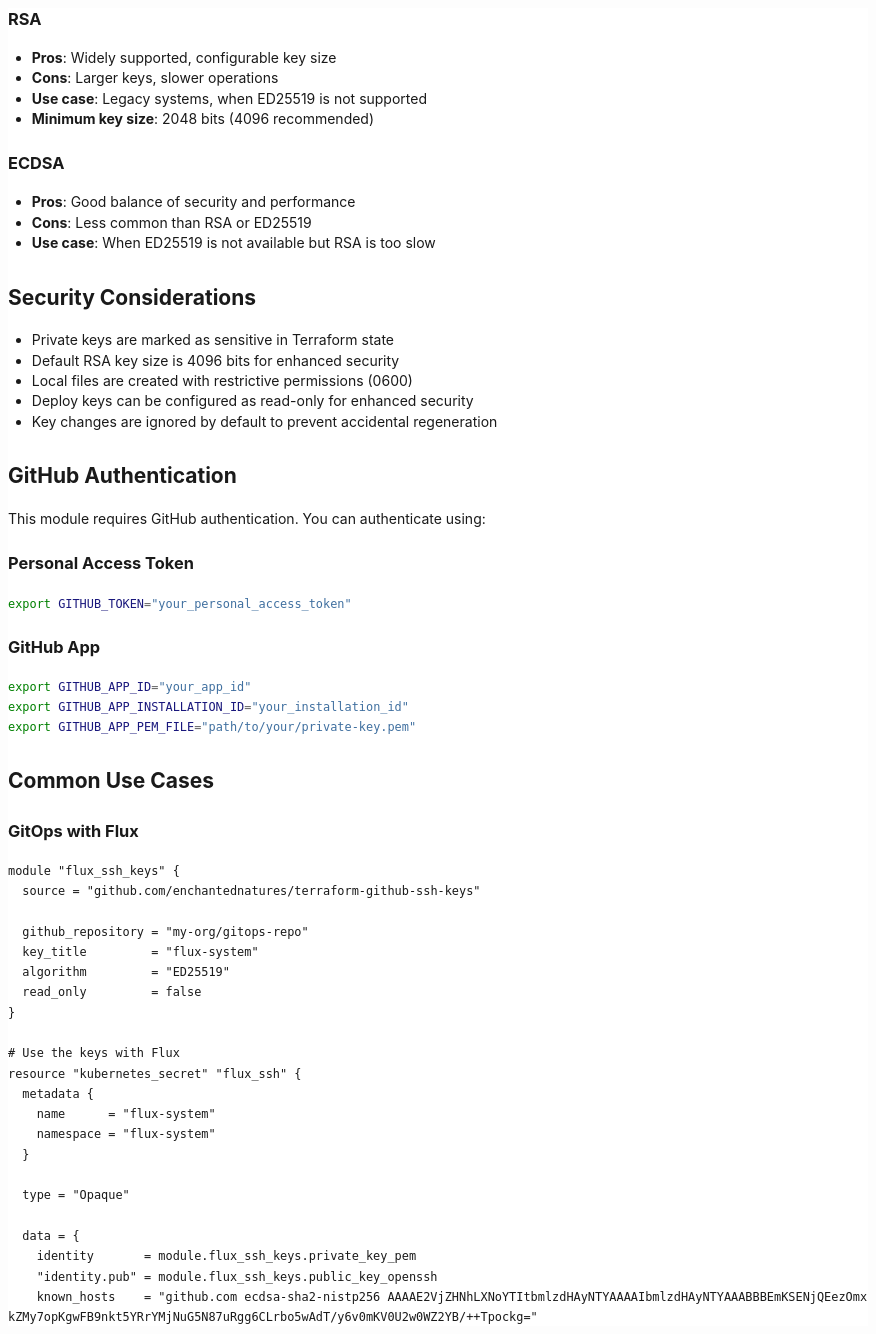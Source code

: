 ### RSA
- **Pros**: Widely supported, configurable key size
- **Cons**: Larger keys, slower operations
- **Use case**: Legacy systems, when ED25519 is not supported
- **Minimum key size**: 2048 bits (4096 recommended)

### ECDSA
- **Pros**: Good balance of security and performance
- **Cons**: Less common than RSA or ED25519
- **Use case**: When ED25519 is not available but RSA is too slow

## Security Considerations

- Private keys are marked as sensitive in Terraform state
- Default RSA key size is 4096 bits for enhanced security
- Local files are created with restrictive permissions (0600)
- Deploy keys can be configured as read-only for enhanced security
- Key changes are ignored by default to prevent accidental regeneration

## GitHub Authentication

This module requires GitHub authentication. You can authenticate using:

### Personal Access Token
```bash
export GITHUB_TOKEN="your_personal_access_token"
```

### GitHub App
```bash
export GITHUB_APP_ID="your_app_id"
export GITHUB_APP_INSTALLATION_ID="your_installation_id"
export GITHUB_APP_PEM_FILE="path/to/your/private-key.pem"
```

## Common Use Cases

### GitOps with Flux
```hcl
module "flux_ssh_keys" {
  source = "github.com/enchantednatures/terraform-github-ssh-keys"

  github_repository = "my-org/gitops-repo"
  key_title         = "flux-system"
  algorithm         = "ED25519"
  read_only         = false
}

# Use the keys with Flux
resource "kubernetes_secret" "flux_ssh" {
  metadata {
    name      = "flux-system"
    namespace = "flux-system"
  }

  type = "Opaque"

  data = {
    identity       = module.flux_ssh_keys.private_key_pem
    "identity.pub" = module.flux_ssh_keys.public_key_openssh
    known_hosts    = "github.com ecdsa-sha2-nistp256 AAAAE2VjZHNhLXNoYTItbmlzdHAyNTYAAAAIbmlzdHAyNTYAAABBBEmKSENjQEezOmxkZMy7opKgwFB9nkt5YRrYMjNuG5N87uRgg6CLrbo5wAdT/y6v0mKV0U2w0WZ2YB/++Tpockg="
```